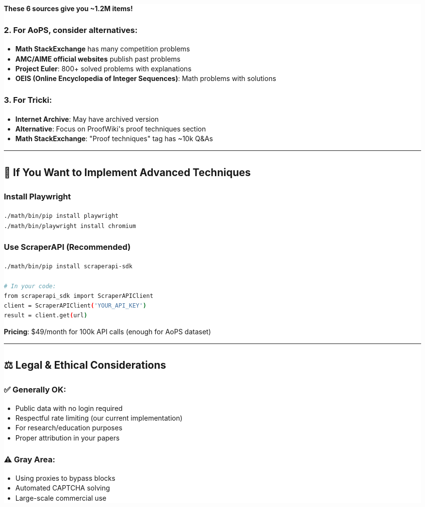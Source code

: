 **These 6 sources give you ~1.2M items!**

### 2. **For AoPS, consider alternatives:**
- **Math StackExchange** has many competition problems
- **AMC/AIME official websites** publish past problems
- **Project Euler**: 800+ solved problems with explanations
- **OEIS (Online Encyclopedia of Integer Sequences)**: Math problems with solutions

### 3. **For Tricki:**
- **Internet Archive**: May have archived version
- **Alternative**: Focus on ProofWiki's proof techniques section
- **Math StackExchange**: "Proof techniques" tag has ~10k Q&As

---

## 🔧 If You Want to Implement Advanced Techniques

### Install Playwright
```bash
./math/bin/pip install playwright
./math/bin/playwright install chromium
```

### Use ScraperAPI (Recommended)
```bash
./math/bin/pip install scraperapi-sdk

# In your code:
from scraperapi_sdk import ScraperAPIClient
client = ScraperAPIClient('YOUR_API_KEY')
result = client.get(url)
```

**Pricing**: $49/month for 100k API calls (enough for AoPS dataset)

---

## ⚖️ Legal & Ethical Considerations

### ✅ Generally OK:
- Public data with no login required
- Respectful rate limiting (our current implementation)
- For research/education purposes
- Proper attribution in your papers

### ⚠️ Gray Area:
- Using proxies to bypass blocks
- Automated CAPTCHA solving
- Large-scale commercial use
